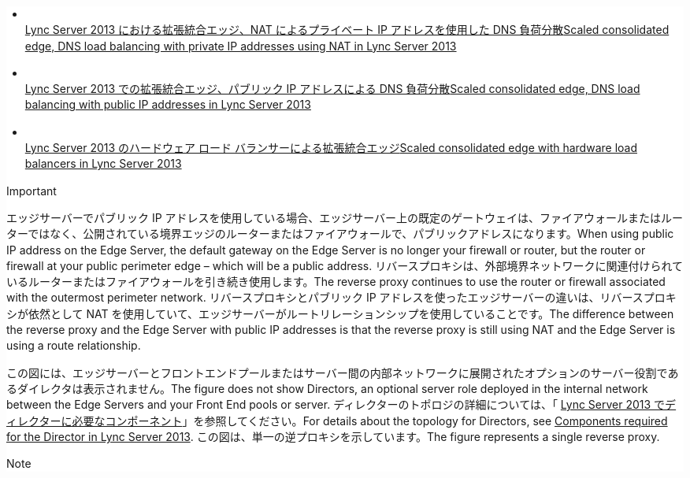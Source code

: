   - <span></span>  
    [<span data-ttu-id="208a6-108">Lync Server 2013 における拡張統合エッジ、NAT によるプライベート IP アドレスを使用した DNS 負荷分散</span><span class="sxs-lookup"><span data-stu-id="208a6-108">Scaled consolidated edge, DNS load balancing with private IP addresses using NAT in Lync Server 2013</span></span>](lync-server-2013-scaled-consolidated-edge-dns-load-balancing-with-private-ip-addresses-using-nat.md)

  - <span></span>  
    [<span data-ttu-id="208a6-109">Lync Server 2013 での拡張統合エッジ、パブリック IP アドレスによる DNS 負荷分散</span><span class="sxs-lookup"><span data-stu-id="208a6-109">Scaled consolidated edge, DNS load balancing with public IP addresses in Lync Server 2013</span></span>](lync-server-2013-scaled-consolidated-edge-dns-load-balancing-with-public-ip-addresses.md)

  - <span></span>  
    [<span data-ttu-id="208a6-110">Lync Server 2013 のハードウェア ロード バランサーによる拡張統合エッジ</span><span class="sxs-lookup"><span data-stu-id="208a6-110">Scaled consolidated edge with hardware load balancers in Lync Server 2013</span></span>](lync-server-2013-scaled-consolidated-edge-with-hardware-load-balancers.md)

<div>


> [!IMPORTANT]  
> <span data-ttu-id="208a6-111">エッジサーバーでパブリック IP アドレスを使用している場合、エッジサーバー上の既定のゲートウェイは、ファイアウォールまたはルーターではなく、公開されている境界エッジのルーターまたはファイアウォールで、パブリックアドレスになります。</span><span class="sxs-lookup"><span data-stu-id="208a6-111">When using public IP address on the Edge Server, the default gateway on the Edge Server is no longer your firewall or router, but the router or firewall at your public perimeter edge – which will be a public address.</span></span> <span data-ttu-id="208a6-112">リバースプロキシは、外部境界ネットワークに関連付けられているルーターまたはファイアウォールを引き続き使用します。</span><span class="sxs-lookup"><span data-stu-id="208a6-112">The reverse proxy continues to use the router or firewall associated with the outermost perimeter network.</span></span> <span data-ttu-id="208a6-113">リバースプロキシとパブリック IP アドレスを使ったエッジサーバーの違いは、リバースプロキシが依然として NAT を使用していて、エッジサーバーがルートリレーションシップを使用していることです。</span><span class="sxs-lookup"><span data-stu-id="208a6-113">The difference between the reverse proxy and the Edge Server with public IP addresses is that the reverse proxy is still using NAT and the Edge Server is using a route relationship.</span></span>



</div>

<span data-ttu-id="208a6-114">この図には、エッジサーバーとフロントエンドプールまたはサーバー間の内部ネットワークに展開されたオプションのサーバー役割であるダイレクタは表示されません。</span><span class="sxs-lookup"><span data-stu-id="208a6-114">The figure does not show Directors, an optional server role deployed in the internal network between the Edge Servers and your Front End pools or server.</span></span> <span data-ttu-id="208a6-115">ディレクターのトポロジの詳細については、「 [Lync Server 2013 でディレクターに必要なコンポーネント](lync-server-2013-components-required-for-the-director.md)」を参照してください。</span><span class="sxs-lookup"><span data-stu-id="208a6-115">For details about the topology for Directors, see [Components required for the Director in Lync Server 2013](lync-server-2013-components-required-for-the-director.md).</span></span> <span data-ttu-id="208a6-116">この図は、単一の逆プロキシを示しています。</span><span class="sxs-lookup"><span data-stu-id="208a6-116">The figure represents a single reverse proxy.</span></span>

<div>


> [!NOTE]  
